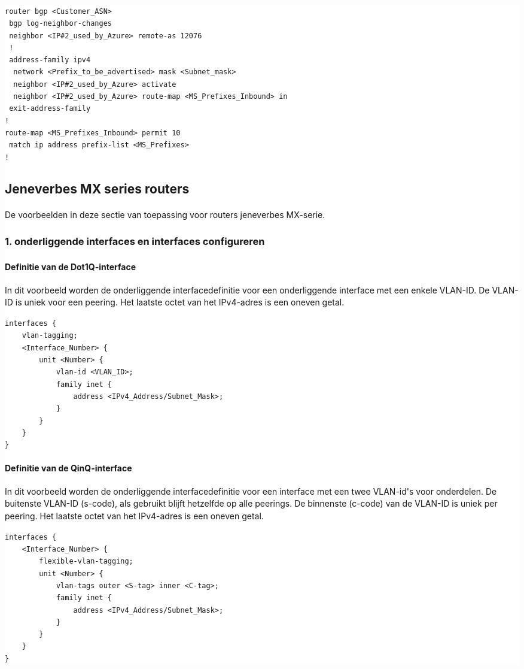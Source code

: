     router bgp <Customer_ASN>
     bgp log-neighbor-changes
     neighbor <IP#2_used_by_Azure> remote-as 12076
     !        
     address-family ipv4
      network <Prefix_to_be_advertised> mask <Subnet_mask>
      neighbor <IP#2_used_by_Azure> activate
      neighbor <IP#2_used_by_Azure> route-map <MS_Prefixes_Inbound> in
     exit-address-family
    !
    route-map <MS_Prefixes_Inbound> permit 10
     match ip address prefix-list <MS_Prefixes>
    !


## <a name="juniper-mx-series-routers"></a>Jeneverbes MX series routers 

De voorbeelden in deze sectie van toepassing voor routers jeneverbes MX-serie.

### <a name="1-configuring-interfaces-and-sub-interfaces"></a>1. onderliggende interfaces en interfaces configureren

#### <a name="dot1q-interface-definition"></a>Definitie van de Dot1Q-interface

In dit voorbeeld worden de onderliggende interfacedefinitie voor een onderliggende interface met een enkele VLAN-ID. De VLAN-ID is uniek voor een peering. Het laatste octet van het IPv4-adres is een oneven getal.

    interfaces {
        vlan-tagging;
        <Interface_Number> {
            unit <Number> {
                vlan-id <VLAN_ID>;
                family inet {
                    address <IPv4_Address/Subnet_Mask>;
                }
            }
        }
    }


#### <a name="qinq-interface-definition"></a>Definitie van de QinQ-interface

In dit voorbeeld worden de onderliggende interfacedefinitie voor een interface met een twee VLAN-id's voor onderdelen. De buitenste VLAN-ID (s-code), als gebruikt blijft hetzelfde op alle peerings. De binnenste (c-code) van de VLAN-ID is uniek per peering. Het laatste octet van het IPv4-adres is een oneven getal.

    interfaces {
        <Interface_Number> {
            flexible-vlan-tagging;
            unit <Number> {
                vlan-tags outer <S-tag> inner <C-tag>;
                family inet {
                    address <IPv4_Address/Subnet_Mask>;
                }                           
            }                               
        }                                   
    }                           
